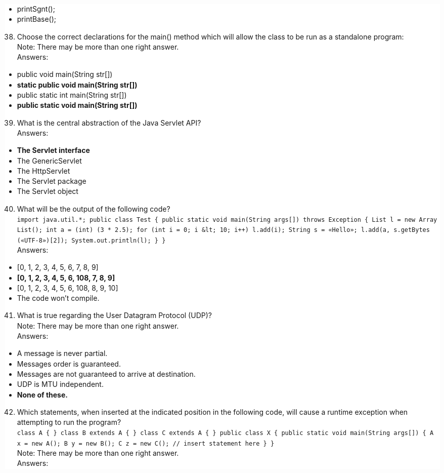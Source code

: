   * printSgnt();
  * printBase();

38. Choose the correct declarations for the main() method which will allow the class to be run as a standalone program:  
  Note: There may be more than one right answer.  
  Answers:
  * public void main(String str[])
  * **static public void main(String str[])**
  * public static int main(String str[])
  * **public static void main(String str[])**

39. What is the central abstraction of the Java Servlet API?  
  Answers:
  * **The Servlet interface**
  * The GenericServlet
  * The HttpServlet
  * The Servlet package
  * The Servlet object

40. What will be the output of the following code?  
  `import java.util.*;
  public class Test {
  public static void main(String args[]) throws Exception {
  List l = new ArrayList();
  int a = (int) (3 * 2.5);
  for (int i = 0; i &lt; 10; i++)
  l.add(i);
  String s = «Hello»;
  l.add(a, s.getBytes(«UTF-8»)[2]);
  System.out.println(l);
  }
  }`  
  Answers:
  * [0, 1, 2, 3, 4, 5, 6, 7, 8, 9]
  * **[0, 1, 2, 3, 4, 5, 6, 108, 7, 8, 9]**
  * [0, 1, 2, 3, 4, 5, 6, 108, 8, 9, 10]
  * The code won’t compile.

41. What is true regarding the User Datagram Protocol (UDP)?  
  Note: There may be more than one right answer.  
  Answers:
  * A message is never partial.
  * Messages order is guaranteed.
  * Messages are not guaranteed to arrive at destination.
  * UDP is MTU independent.
  * **None of these.**

42. Which statements, when inserted at the indicated position in the following code, will cause a runtime exception when attempting to run the program?  
  `class A {
  }
  class B extends A {
  }
  class C extends A {
  }
  public class X {
  public static void main(String args[]) {
  A x = new A();
  B y = new B();
  C z = new C();
  // insert statement here
  }
  }`  
  Note: There may be more than one right answer.  
  Answers: